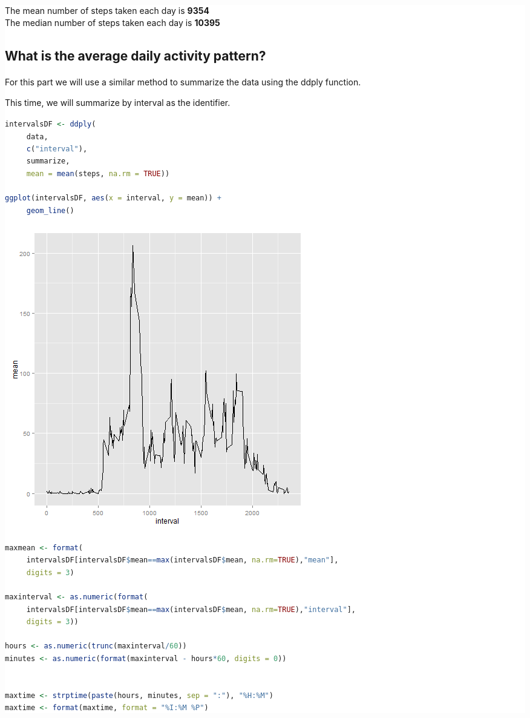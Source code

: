 The mean number of steps taken each day is __9354__  
The median number of steps taken each day is __10395__   

## What is the average daily activity pattern?

For this part we will use a similar method to summarize the data using the ddply
function.      

This time, we will summarize by interval as the identifier.
     



```r
intervalsDF <- ddply(
     data, 
     c("interval"), 
     summarize, 
     mean = mean(steps, na.rm = TRUE))

ggplot(intervalsDF, aes(x = interval, y = mean)) +
     geom_line()
```

![plot of chunk unnamed-chunk-6](figure/unnamed-chunk-6.png) 

```r
maxmean <- format(
     intervalsDF[intervalsDF$mean==max(intervalsDF$mean, na.rm=TRUE),"mean"],
     digits = 3)

maxinterval <- as.numeric(format(
     intervalsDF[intervalsDF$mean==max(intervalsDF$mean, na.rm=TRUE),"interval"],
     digits = 3))

hours <- as.numeric(trunc(maxinterval/60))
minutes <- as.numeric(format(maxinterval - hours*60, digits = 0))


maxtime <- strptime(paste(hours, minutes, sep = ":"), "%H:%M")
maxtime <- format(maxtime, format = "%I:%M %P")
```